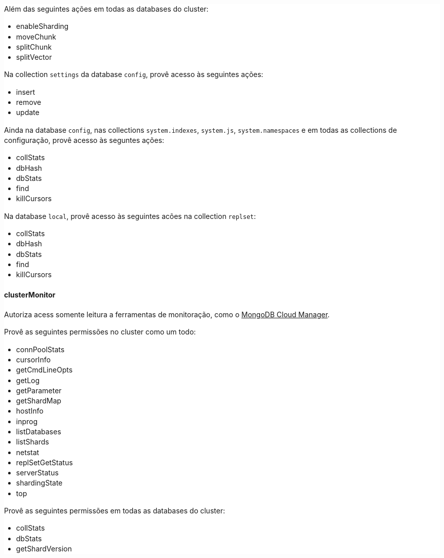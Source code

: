 Além das seguintes ações em todas as databases do cluster:

* enableSharding
* moveChunk
* splitChunk
* splitVector

Na collection `settings` da database `config`, provê acesso às seguintes ações:

* insert
* remove
* update

Ainda na database `config`, nas collections `system.indexes`, `system.js`, `system.namespaces` e em todas as collections de configuração, provê acesso às seguntes ações:

* collStats
* dbHash
* dbStats
* find
* killCursors

Na database `local`, provê acesso às seguintes acões na collection `replset`:

* collStats
* dbHash
* dbStats
* find
* killCursors

#### clusterMonitor

Autoriza acess somente leitura a ferramentas de monitoração, como o [MongoDB Cloud Manager](https://cloud.mongodb.com/?jmp=docs&_ga=1.132013837.389647211.1462567638).

Provê as seguintes permissões no cluster como um todo:

* connPoolStats
* cursorInfo
* getCmdLineOpts
* getLog
* getParameter
* getShardMap
* hostInfo
* inprog
* listDatabases
* listShards
* netstat
* replSetGetStatus
* serverStatus
* shardingState
* top

Provê as seguintes permissões em todas as databases do cluster:

* collStats
* dbStats
* getShardVersion
